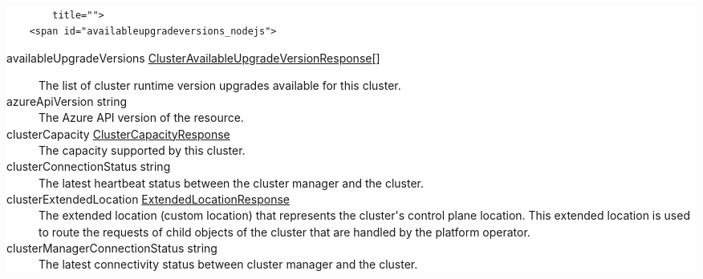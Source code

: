             title="">
        <span id="availableupgradeversions_nodejs">
<a data-swiftype-name="resource-property" data-swiftype-type="text" href="#availableupgradeversions_nodejs" style="color: inherit; text-decoration: inherit;">available<wbr>Upgrade<wbr>Versions</a>
</span>
        <span class="property-indicator"></span>
        <span class="property-type"><a href="#clusteravailableupgradeversionresponse">Cluster<wbr>Available<wbr>Upgrade<wbr>Version<wbr>Response[]</a></span>
    </dt>
    <dd>The list of cluster runtime version upgrades available for this cluster.</dd><dt class="property-"
            title="">
        <span id="azureapiversion_nodejs">
<a data-swiftype-name="resource-property" data-swiftype-type="text" href="#azureapiversion_nodejs" style="color: inherit; text-decoration: inherit;">azure<wbr>Api<wbr>Version</a>
</span>
        <span class="property-indicator"></span>
        <span class="property-type">string</span>
    </dt>
    <dd>The Azure API version of the resource.</dd><dt class="property-"
            title="">
        <span id="clustercapacity_nodejs">
<a data-swiftype-name="resource-property" data-swiftype-type="text" href="#clustercapacity_nodejs" style="color: inherit; text-decoration: inherit;">cluster<wbr>Capacity</a>
</span>
        <span class="property-indicator"></span>
        <span class="property-type"><a href="#clustercapacityresponse">Cluster<wbr>Capacity<wbr>Response</a></span>
    </dt>
    <dd>The capacity supported by this cluster.</dd><dt class="property-"
            title="">
        <span id="clusterconnectionstatus_nodejs">
<a data-swiftype-name="resource-property" data-swiftype-type="text" href="#clusterconnectionstatus_nodejs" style="color: inherit; text-decoration: inherit;">cluster<wbr>Connection<wbr>Status</a>
</span>
        <span class="property-indicator"></span>
        <span class="property-type">string</span>
    </dt>
    <dd>The latest heartbeat status between the cluster manager and the cluster.</dd><dt class="property-"
            title="">
        <span id="clusterextendedlocation_nodejs">
<a data-swiftype-name="resource-property" data-swiftype-type="text" href="#clusterextendedlocation_nodejs" style="color: inherit; text-decoration: inherit;">cluster<wbr>Extended<wbr>Location</a>
</span>
        <span class="property-indicator"></span>
        <span class="property-type"><a href="#extendedlocationresponse">Extended<wbr>Location<wbr>Response</a></span>
    </dt>
    <dd>The extended location (custom location) that represents the cluster's control plane location. This extended location is used to route the requests of child objects of the cluster that are handled by the platform operator.</dd><dt class="property-"
            title="">
        <span id="clustermanagerconnectionstatus_nodejs">
<a data-swiftype-name="resource-property" data-swiftype-type="text" href="#clustermanagerconnectionstatus_nodejs" style="color: inherit; text-decoration: inherit;">cluster<wbr>Manager<wbr>Connection<wbr>Status</a>
</span>
        <span class="property-indicator"></span>
        <span class="property-type">string</span>
    </dt>
    <dd>The latest connectivity status between cluster manager and the cluster.</dd><dt class="property-"
            title="">